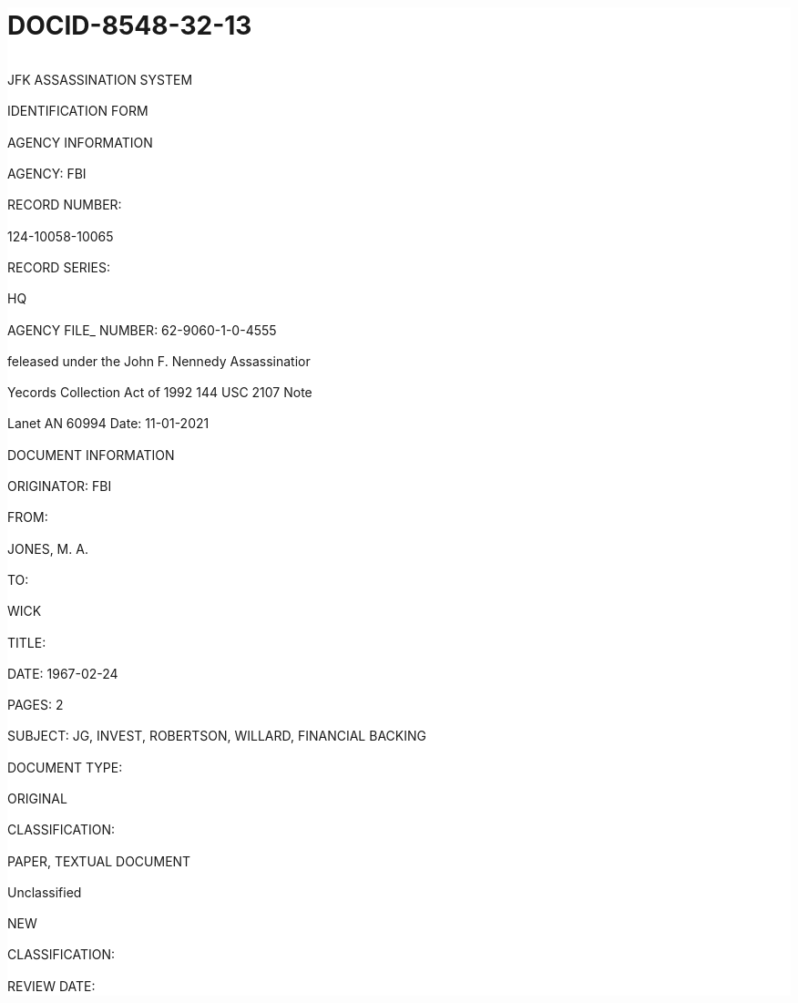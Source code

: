 # DOCID-8548-32-13

##
JFK ASSASSINATION SYSTEM

IDENTIFICATION FORM

AGENCY INFORMATION

AGENCY: FBI

RECORD NUMBER:

124-10058-10065

RECORD SERIES:

HQ

AGENCY FILE_ NUMBER: 62-9060-1-0-4555

feleased under the John F. Nennedy Assassinatior

Yecords Collection Act of 1992 144 USC 2107 Note

Lanet AN 60994 Date: 11-01-2021

DOCUMENT INFORMATION

ORIGINATOR: FBI

FROM:

JONES, M. A.

TO:

WICK

TITLE:

DATE: 1967-02-24

PAGES: 2

SUBJECT: JG, INVEST, ROBERTSON, WILLARD, FINANCIAL BACKING

DOCUMENT TYPE:

ORIGINAL

CLASSIFICATION:

PAPER, TEXTUAL DOCUMENT

Unclassified

NEW

CLASSIFICATION:

REVIEW DATE:
